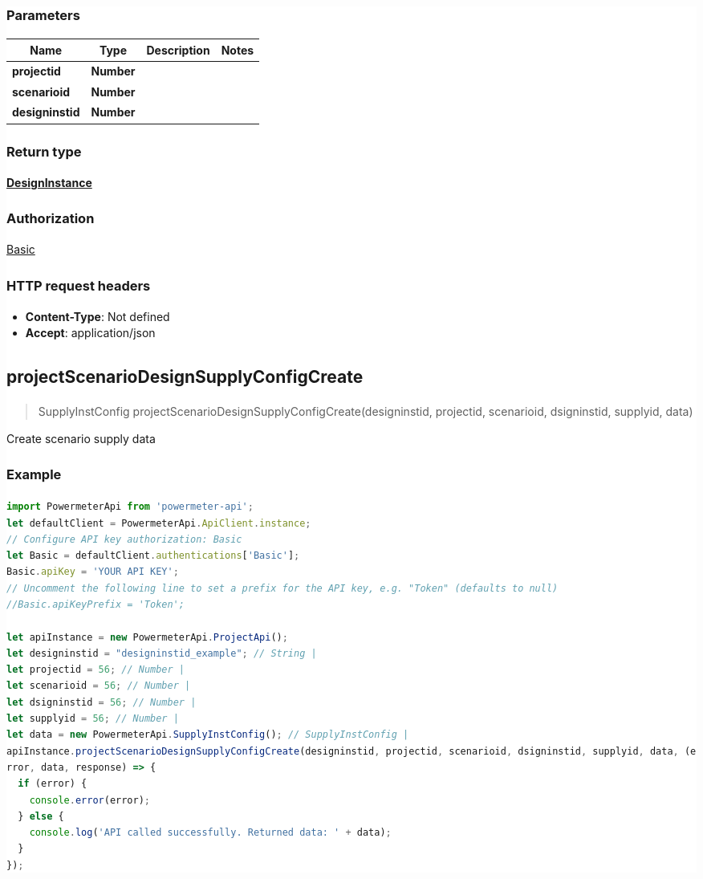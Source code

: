 ### Parameters


Name | Type | Description  | Notes
------------- | ------------- | ------------- | -------------
 **projectid** | **Number**|  | 
 **scenarioid** | **Number**|  | 
 **designinstid** | **Number**|  | 

### Return type

[**DesignInstance**](DesignInstance.md)

### Authorization

[Basic](../README.md#Basic)

### HTTP request headers

- **Content-Type**: Not defined
- **Accept**: application/json


## projectScenarioDesignSupplyConfigCreate

> SupplyInstConfig projectScenarioDesignSupplyConfigCreate(designinstid, projectid, scenarioid, dsigninstid, supplyid, data)



Create scenario supply data

### Example

```javascript
import PowermeterApi from 'powermeter-api';
let defaultClient = PowermeterApi.ApiClient.instance;
// Configure API key authorization: Basic
let Basic = defaultClient.authentications['Basic'];
Basic.apiKey = 'YOUR API KEY';
// Uncomment the following line to set a prefix for the API key, e.g. "Token" (defaults to null)
//Basic.apiKeyPrefix = 'Token';

let apiInstance = new PowermeterApi.ProjectApi();
let designinstid = "designinstid_example"; // String | 
let projectid = 56; // Number | 
let scenarioid = 56; // Number | 
let dsigninstid = 56; // Number | 
let supplyid = 56; // Number | 
let data = new PowermeterApi.SupplyInstConfig(); // SupplyInstConfig | 
apiInstance.projectScenarioDesignSupplyConfigCreate(designinstid, projectid, scenarioid, dsigninstid, supplyid, data, (error, data, response) => {
  if (error) {
    console.error(error);
  } else {
    console.log('API called successfully. Returned data: ' + data);
  }
});
```
